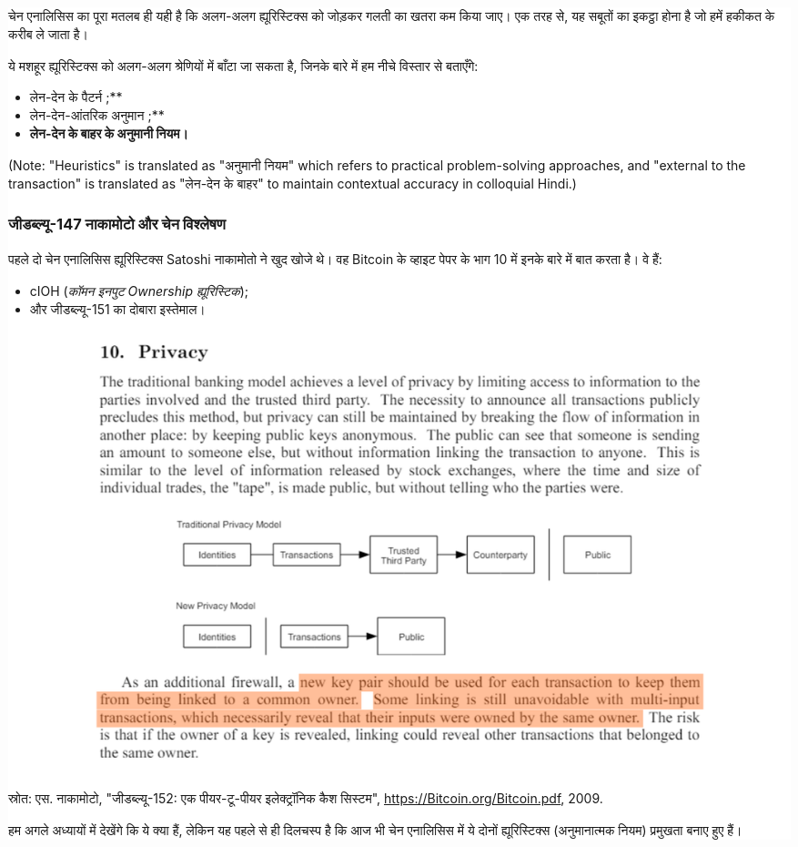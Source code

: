 चेन एनालिसिस का पूरा मतलब ही यही है कि अलग-अलग ह्यूरिस्टिक्स को जोड़कर गलती का खतरा कम किया जाए। एक तरह से, यह सबूतों का इकट्ठा होना है जो हमें हकीकत के करीब ले जाता है।

ये मशहूर ह्यूरिस्टिक्स को अलग-अलग श्रेणियों में बाँटा जा सकता है, जिनके बारे में हम नीचे विस्तार से बताएँगे:


- लेन-देन के पैटर्न ;**
- लेन-देन-आंतरिक अनुमान ;**
- **लेन-देन के बाहर के अनुमानी नियम।**  

(Note: "Heuristics" is translated as "अनुमानी नियम" which refers to practical problem-solving approaches, and "external to the transaction" is translated as "लेन-देन के बाहर" to maintain contextual accuracy in colloquial Hindi.)

### जीडब्ल्यू-147 नाकामोटो और चेन विश्लेषण

पहले दो चेन एनालिसिस ह्यूरिस्टिक्स Satoshi नाकामोतो ने खुद खोजे थे। वह Bitcoin के व्हाइट पेपर के भाग 10 में इनके बारे में बात करता है। वे हैं:


- cIOH (*कॉमन इनपुट Ownership ह्यूरिस्टिक*);
- और जीडब्ल्यू-151 का दोबारा इस्तेमाल।

![BTC204](assets/fr/031.webp)

स्रोत: एस. नाकामोटो, "जीडब्ल्यू-152: एक पीयर-टू-पीयर इलेक्ट्रॉनिक कैश सिस्टम", https://Bitcoin.org/Bitcoin.pdf, 2009.

हम अगले अध्यायों में देखेंगे कि ये क्या हैं, लेकिन यह पहले से ही दिलचस्प है कि आज भी चेन एनालिसिस में ये दोनों ह्यूरिस्टिक्स (अनुमानात्मक नियम) प्रमुखता बनाए हुए हैं।
